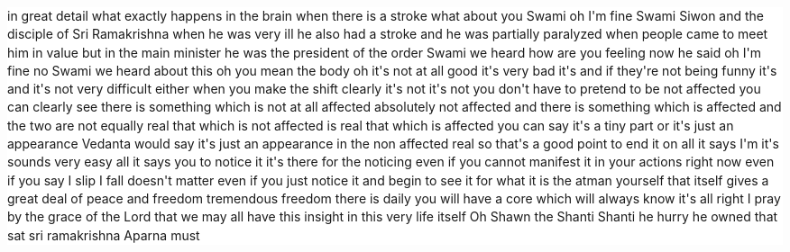 in great detail what exactly happens in the brain when there is a stroke what about you Swami oh I'm fine Swami Siwon and the disciple of Sri Ramakrishna when he was very ill he also had a stroke and he was partially paralyzed when people came to meet him in value but in the main minister he was the president of the order Swami we heard how are you feeling now he said oh I'm fine no Swami we heard about this oh you mean the body oh it's not at all good it's very bad it's and if they're not being funny it's and it's not very difficult either when you make the shift clearly it's not it's not you don't have to pretend to be not affected you can clearly see there is something which is not at all affected absolutely not affected and there is something which is affected and the two are not equally real that which is not affected is real that which is affected you can say it's a tiny part or it's just an appearance Vedanta would say it's just an appearance in the non affected real so that's a good point to end it on all it says I'm it's sounds very easy all it says you to notice it it's there for the noticing even if you cannot manifest it in your actions right now even if you say I slip I fall doesn't matter even if you just notice it and begin to see it for what it is the atman yourself that itself gives a great deal of peace and freedom tremendous freedom there is daily you will have a core which will always know it's all right I pray by the grace of the Lord that we may all have this insight in this very life itself Oh Shawn the Shanti Shanti he hurry he owned that sat sri ramakrishna Aparna must